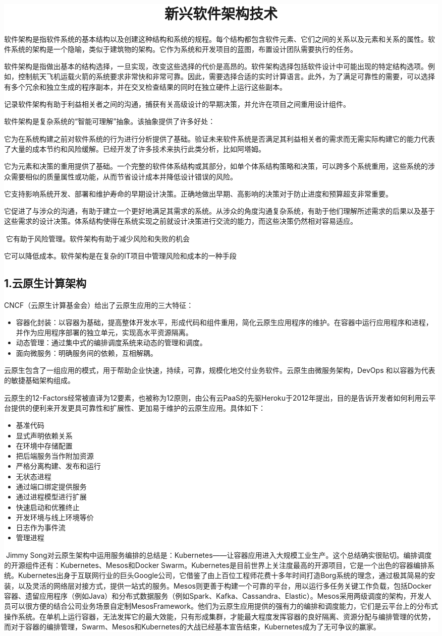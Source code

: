 # <center>新兴软件架构技术</center>

​        软件架构是指软件系统的基本结构以及创建这种结构和系统的规程。每个结构都包含软件元素、它们之间的关系以及元素和关系的属性。软件系统的架构是一个隐喻，类似于建筑物的架构。它作为系统和开发项目的蓝图，布置设计团队需要执行的任务。

​        软件架构是指做出基本的结构选择，一旦实现，改变这些选择的代价是高昂的。软件架构选择包括软件设计中可能出现的特定结构选项。例如，控制航天飞机运载火箭的系统要求非常快和非常可靠。因此，需要选择合适的实时计算语言。此外，为了满足可靠性的需要，可以选择有多个冗余和独立生成的程序副本，并在交叉检查结果的同时在独立硬件上运行这些副本。

​        记录软件架构有助于利益相关者之间的沟通，捕获有关高级设计的早期决策，并允许在项目之间重用设计组件。

软件架构是复杂系统的“智能可理解”抽象。该抽象提供了许多好处：

​        它为在系统构建之前对软件系统的行为进行分析提供了基础。验证未来软件系统是否满足其利益相关者的需求而无需实际构建它的能力代表了大量的成本节约和风险缓解。已经开发了许多技术来执行此类分析，比如阿塔姆。

​        它为元素和决策的重用提供了基础。一个完整的软件体系结构或其部分，如单个体系结构策略和决策，可以跨多个系统重用，这些系统的涉众需要相似的质量属性或功能，从而节省设计成本并降低设计错误的风险。

​        它支持影响系统开发、部署和维护寿命的早期设计决策。正确地做出早期、高影响的决策对于防止进度和预算超支非常重要。

​        它促进了与涉众的沟通，有助于建立一个更好地满足其需求的系统。从涉众的角度沟通复杂系统，有助于他们理解所述需求的后果以及基于这些需求的设计决策。体系结构使得在系统实现之前就设计决策进行交流的能力，而这些决策仍然相对容易适应。

​        它有助于风险管理。软件架构有助于减少风险和失败的机会

​        它可以降低成本。软件架构是在复杂的IT项目中管理风险和成本的一种手段

## 1.云原生计算架构

CNCF（云原生计算基金会）给出了云原生应用的三大特征：

- 容器化封装：以容器为基础，提高整体开发水平，形成代码和组件重用，简化云原生应用程序的维护。在容器中运行应用程序和进程，并作为应用程序部署的独立单元，实现高水平资源隔离。
- 动态管理：通过集中式的编排调度系统来动态的管理和调度。
- 面向微服务：明确服务间的依赖，互相解耦。

​        云原生包含了一组应用的模式，用于帮助企业快速，持续，可靠，规模化地交付业务软件。云原生由微服务架构，DevOps 和以容器为代表的敏捷基础架构组成。

​        云原生的12-Factors经常被直译为12要素，也被称为12原则，由公有云PaaS的先驱Heroku于2012年提出，目的是告诉开发者如何利用云平台提供的便利来开发更具可靠性和扩展性、更加易于维护的云原生应用。具体如下：

- 基准代码
- 显式声明依赖关系
- 在环境中存储配置
- 把后端服务当作附加资源
- 严格分离构建、发布和运行
- 无状态进程
- 通过端口绑定提供服务
- 通过进程模型进行扩展
- 快速启动和优雅终止
- 开发环境与线上环境等价
- 日志作为事件流
- 管理进程

​        Jimmy Song对云原生架构中运用服务编排的总结是：Kubernetes——让容器应用进入大规模工业生产。这个总结确实很贴切。编排调度的开源组件还有：Kubernetes、Mesos和Docker Swarm。Kubernetes是目前世界上关注度最高的开源项目，它是一个出色的容器编排系统。Kubernetes出身于互联网行业的巨头Google公司，它借鉴了由上百位工程师花费十多年时间打造Borg系统的理念，通过极其简易的安装，以及灵活的网络层对接方式，提供一站式的服务。Mesos则更善于构建一个可靠的平台，用以运行多任务关键工作负载，包括Docker容器、遗留应用程序（例如Java）和分布式数据服务（例如Spark、Kafka、Cassandra、Elastic）。Mesos采用两级调度的架构，开发人员可以很方便的结合公司业务场景自定制MesosFramework。他们为云原生应用提供的强有力的编排和调度能力，它们是云平台上的分布式操作系统。在单机上运行容器，无法发挥它的最大效能，只有形成集群，才能最大程度发挥容器的良好隔离、资源分配与编排管理的优势，而对于容器的编排管理，Swarm、Mesos和Kubernetes的大战已经基本宣告结束，Kubernetes成为了无可争议的赢家。
